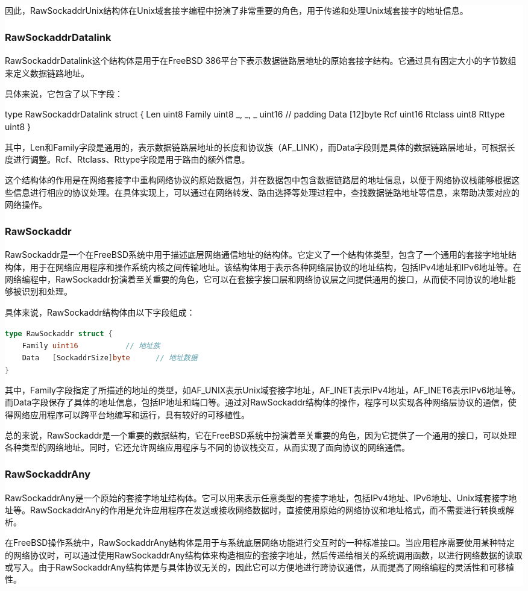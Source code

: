 因此，RawSockaddrUnix结构体在Unix域套接字编程中扮演了非常重要的角色，用于传递和处理Unix域套接字的地址信息。



### RawSockaddrDatalink

RawSockaddrDatalink这个结构体是用于在FreeBSD 386平台下表示数据链路层地址的原始套接字结构。它通过具有固定大小的字节数组来定义数据链路地址。

具体来说，它包含了以下字段：

type RawSockaddrDatalink struct {
    Len      uint8
    Family   uint8
    _, _, _ uint16 // padding
    Data     [12]byte
    Rcf      uint16
    Rtclass  uint8
    Rttype   uint8
}

其中，Len和Family字段是通用的，表示数据链路层地址的长度和协议族（AF_LINK），而Data字段则是具体的数据链路层地址，可根据长度进行调整。Rcf、Rtclass、Rttype字段是用于路由的额外信息。

这个结构体的作用是在网络套接字中重构网络协议的原始数据包，并在数据包中包含数据链路层的地址信息，以便于网络协议栈能够根据这些信息进行相应的协议处理。在具体实现上，可以通过在网络转发、路由选择等处理过程中，查找数据链路地址等信息，来帮助决策对应的网络操作。



### RawSockaddr

RawSockaddr是一个在FreeBSD系统中用于描述底层网络通信地址的结构体。它定义了一个结构体类型，包含了一个通用的套接字地址结构体，用于在网络应用程序和操作系统内核之间传输地址。该结构体用于表示各种网络层协议的地址结构，包括IPv4地址和IPv6地址等。在网络编程中，RawSockaddr扮演着至关重要的角色，它可以在套接字接口层和网络协议层之间提供通用的接口，从而使不同协议的地址能够被识别和处理。

具体来说，RawSockaddr结构体由以下字段组成：

```go
type RawSockaddr struct {
    Family uint16           // 地址族
    Data   [SockaddrSize]byte      // 地址数据
}
```

其中，Family字段指定了所描述的地址的类型，如AF_UNIX表示Unix域套接字地址，AF_INET表示IPv4地址，AF_INET6表示IPv6地址等。而Data字段保存了具体的地址信息，包括IP地址和端口等。通过对RawSockaddr结构体的操作，程序可以实现各种网络层协议的通信，使得网络应用程序可以跨平台地编写和运行，具有较好的可移植性。

总的来说，RawSockaddr是一个重要的数据结构，它在FreeBSD系统中扮演着至关重要的角色，因为它提供了一个通用的接口，可以处理各种类型的网络地址。同时，它还允许网络应用程序与不同的协议栈交互，从而实现了面向协议的网络通信。



### RawSockaddrAny

RawSockaddrAny是一个原始的套接字地址结构体。它可以用来表示任意类型的套接字地址，包括IPv4地址、IPv6地址、Unix域套接字地址等。RawSockaddrAny的作用是允许应用程序在发送或接收网络数据时，直接使用原始的网络协议和地址格式，而不需要进行转换或解析。

在FreeBSD操作系统中，RawSockaddrAny结构体是用于与系统底层网络功能进行交互时的一种标准接口。当应用程序需要使用某种特定的网络协议时，可以通过使用RawSockaddrAny结构体来构造相应的套接字地址，然后传递给相关的系统调用函数，以进行网络数据的读取或写入。由于RawSockaddrAny结构体是与具体协议无关的，因此它可以方便地进行跨协议通信，从而提高了网络编程的灵活性和可移植性。
